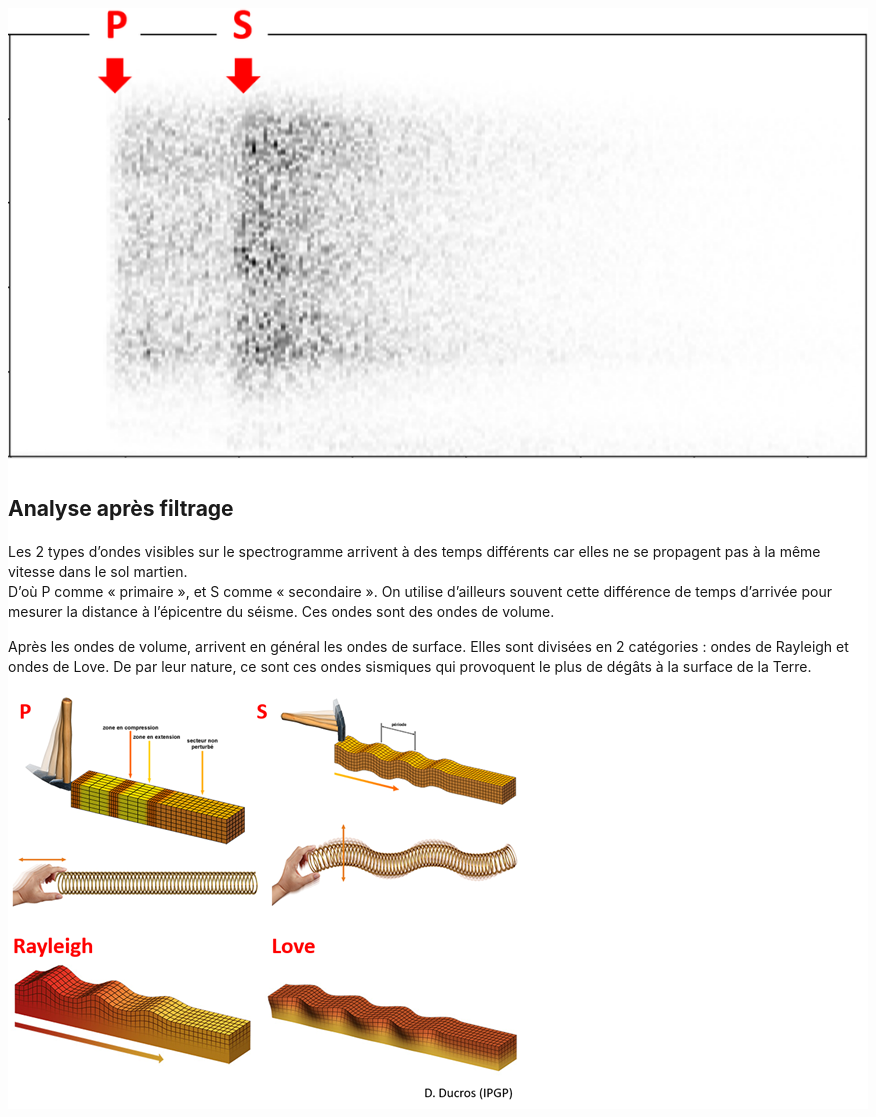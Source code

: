 ![Spectrogramme traité](img/Processed_spectrogram.png)

## Analyse après filtrage

Les 2 types d’ondes visibles sur le spectrogramme arrivent à des temps différents car elles ne se propagent pas à la même vitesse dans le sol martien.  
D’où P comme « primaire », et S comme « secondaire ».
On utilise d’ailleurs souvent cette différence de temps d’arrivée pour mesurer la distance à l’épicentre du séisme.
Ces ondes sont des ondes de volume.

Après les ondes de volume, arrivent en général les ondes de surface.
Elles sont divisées en 2 catégories : ondes de Rayleigh et ondes de Love.
De par leur nature, ce sont ces ondes sismiques qui provoquent le plus de dégâts à la surface de la Terre.

![Ondes sismiques](img/Seismic_waves.png)
